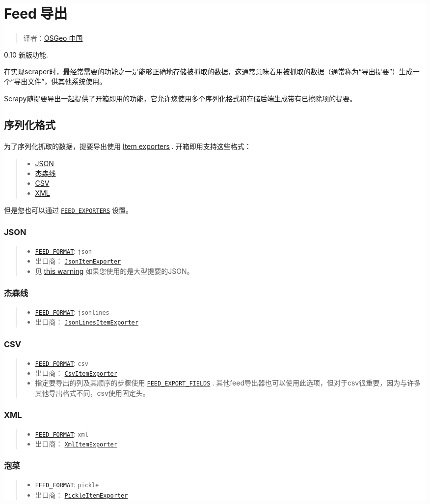 # Feed 导出

> 译者：[OSGeo 中国](https://www.osgeo.cn/)

0.10 新版功能.

在实现scraper时，最经常需要的功能之一是能够正确地存储被抓取的数据，这通常意味着用被抓取的数据（通常称为“导出提要”）生成一个“导出文件”，供其他系统使用。

Scrapy随提要导出一起提供了开箱即用的功能，它允许您使用多个序列化格式和存储后端生成带有已擦除项的提要。

## 序列化格式

为了序列化抓取的数据，提要导出使用 [Item exporters](exporters.html#topics-exporters) . 开箱即用支持这些格式：

> *   [JSON](#topics-feed-format-json)
> *   [杰森线](#topics-feed-format-jsonlines)
> *   [CSV](#topics-feed-format-csv)
> *   [XML](#topics-feed-format-xml)

但是您也可以通过 [`FEED_EXPORTERS`](#std:setting-FEED_EXPORTERS) 设置。

### JSON

> *   [`FEED_FORMAT`](#std:setting-FEED_FORMAT): `json`
> *   出口商： [`JsonItemExporter`](exporters.html#scrapy.exporters.JsonItemExporter "scrapy.exporters.JsonItemExporter")
> *   见 [this warning](exporters.html#json-with-large-data) 如果您使用的是大型提要的JSON。

### 杰森线

> *   [`FEED_FORMAT`](#std:setting-FEED_FORMAT): `jsonlines`
> *   出口商： [`JsonLinesItemExporter`](exporters.html#scrapy.exporters.JsonLinesItemExporter "scrapy.exporters.JsonLinesItemExporter")

### CSV

> *   [`FEED_FORMAT`](#std:setting-FEED_FORMAT): `csv`
> *   出口商： [`CsvItemExporter`](exporters.html#scrapy.exporters.CsvItemExporter "scrapy.exporters.CsvItemExporter")
> *   指定要导出的列及其顺序的步骤使用 [`FEED_EXPORT_FIELDS`](#std:setting-FEED_EXPORT_FIELDS) . 其他feed导出器也可以使用此选项，但对于csv很重要，因为与许多其他导出格式不同，csv使用固定头。

### XML

> *   [`FEED_FORMAT`](#std:setting-FEED_FORMAT): `xml`
> *   出口商： [`XmlItemExporter`](exporters.html#scrapy.exporters.XmlItemExporter "scrapy.exporters.XmlItemExporter")

### 泡菜

> *   [`FEED_FORMAT`](#std:setting-FEED_FORMAT): `pickle`
> *   出口商： [`PickleItemExporter`](exporters.html#scrapy.exporters.PickleItemExporter "scrapy.exporters.PickleItemExporter")

